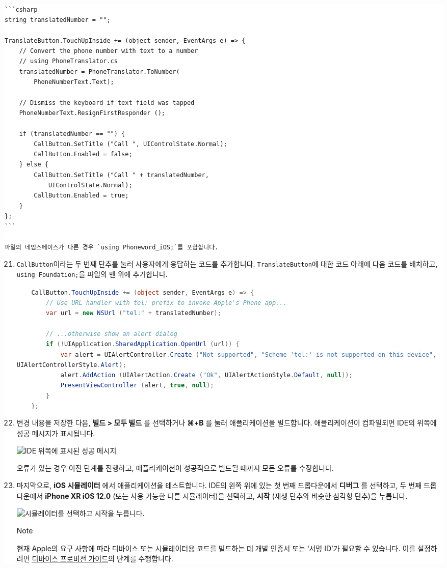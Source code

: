     ```csharp
    string translatedNumber = "";

    TranslateButton.TouchUpInside += (object sender, EventArgs e) => {
        // Convert the phone number with text to a number
        // using PhoneTranslator.cs
        translatedNumber = PhoneTranslator.ToNumber(
            PhoneNumberText.Text);

        // Dismiss the keyboard if text field was tapped
        PhoneNumberText.ResignFirstResponder ();

        if (translatedNumber == "") {
            CallButton.SetTitle ("Call ", UIControlState.Normal);
            CallButton.Enabled = false;
        } else {
            CallButton.SetTitle ("Call " + translatedNumber,
                UIControlState.Normal);
            CallButton.Enabled = true;
        }
    };
    ```

    파일의 네임스페이스가 다른 경우 `using Phoneword_iOS;`를 포함합니다.

21. `CallButton`이라는 두 번째 단추를 눌러 사용자에게 응답하는 코드를 추가합니다. `TranslateButton`에 대한 코드 아래에 다음 코드를 배치하고, `using Foundation;`을 파일의 맨 위에 추가합니다.

    ```csharp
        CallButton.TouchUpInside += (object sender, EventArgs e) => {
            // Use URL handler with tel: prefix to invoke Apple's Phone app...
            var url = new NSUrl ("tel:" + translatedNumber);

            // ...otherwise show an alert dialog
            if (!UIApplication.SharedApplication.OpenUrl (url)) {
                var alert = UIAlertController.Create ("Not supported", "Scheme 'tel:' is not supported on this device", UIAlertControllerStyle.Alert);
                alert.AddAction (UIAlertAction.Create ("Ok", UIAlertActionStyle.Default, null));
                PresentViewController (alert, true, null);
            }
        };
    ```

22. 변경 내용을 저장한 다음, **빌드 &gt; 모두 빌드** 를 선택하거나 **⌘+B** 를 눌러 애플리케이션을 빌드합니다.  애플리케이션이 컴파일되면 IDE의 위쪽에 성공 메시지가 표시됩니다.

    ![IDE 위쪽에 표시된 성공 메시지](hello-ios-quickstart-images/image21.png)

    오류가 있는 경우 이전 단계를 진행하고, 애플리케이션이 성공적으로 빌드될 때까지 모든 오류를 수정합니다.

23. 마지막으로, **iOS 시뮬레이터** 에서 애플리케이션을 테스트합니다. IDE의 왼쪽 위에 있는 첫 번째 드롭다운에서 **디버그** 를 선택하고, 두 번째 드롭다운에서 **iPhone XR iOS 12.0** (또는 사용 가능한 다른 시뮬레이터)을 선택하고, **시작** (재생 단추와 비슷한 삼각형 단추)을 누릅니다.

    ![시뮬레이터를 선택하고 시작을 누릅니다.](hello-ios-quickstart-images/image27.png)

    > [!NOTE]
    > 현재 Apple의 요구 사항에 따라 디바이스 또는 시뮬레이터용 코드를 빌드하는 데 개발 인증서 또는 ‘서명 ID’가 필요할 수 있습니다. 이를 설정하려면 [디바이스 프로비전 가이드](~/ios/get-started/installation/device-provisioning/manual-provisioning.md)의 단계를 수행합니다.
